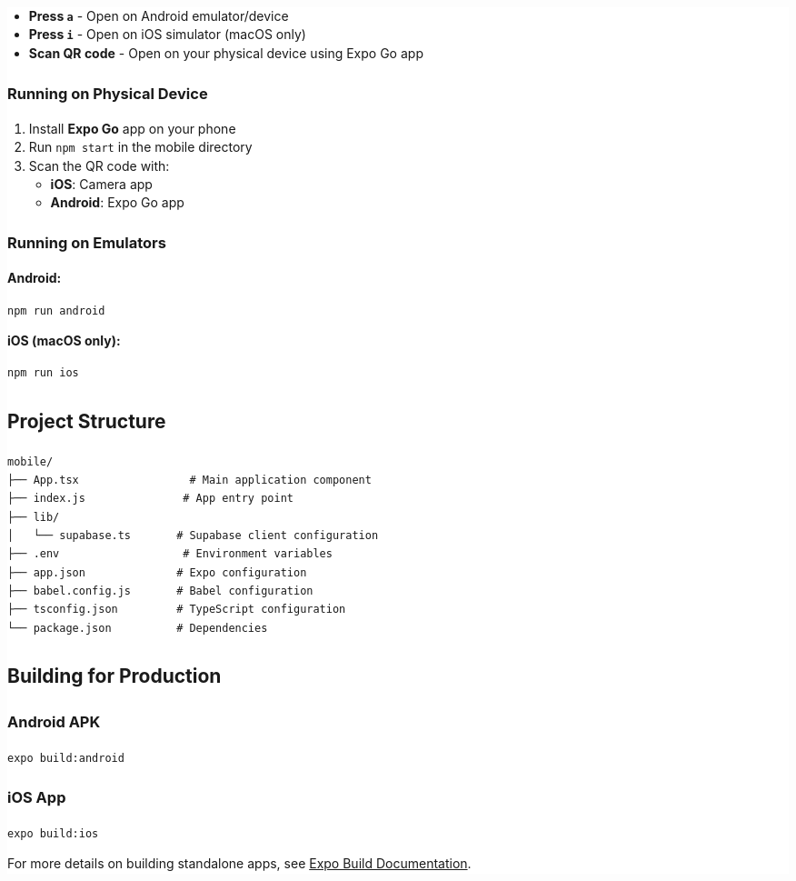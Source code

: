 - **Press `a`** - Open on Android emulator/device
- **Press `i`** - Open on iOS simulator (macOS only)
- **Scan QR code** - Open on your physical device using Expo Go app

### Running on Physical Device

1. Install **Expo Go** app on your phone
2. Run `npm start` in the mobile directory
3. Scan the QR code with:
   - **iOS**: Camera app
   - **Android**: Expo Go app

### Running on Emulators

**Android:**
```bash
npm run android
```

**iOS (macOS only):**
```bash
npm run ios
```

## Project Structure

```
mobile/
├── App.tsx                 # Main application component
├── index.js               # App entry point
├── lib/
│   └── supabase.ts       # Supabase client configuration
├── .env                   # Environment variables
├── app.json              # Expo configuration
├── babel.config.js       # Babel configuration
├── tsconfig.json         # TypeScript configuration
└── package.json          # Dependencies
```

## Building for Production

### Android APK

```bash
expo build:android
```

### iOS App

```bash
expo build:ios
```

For more details on building standalone apps, see [Expo Build Documentation](https://docs.expo.dev/build/setup/).
